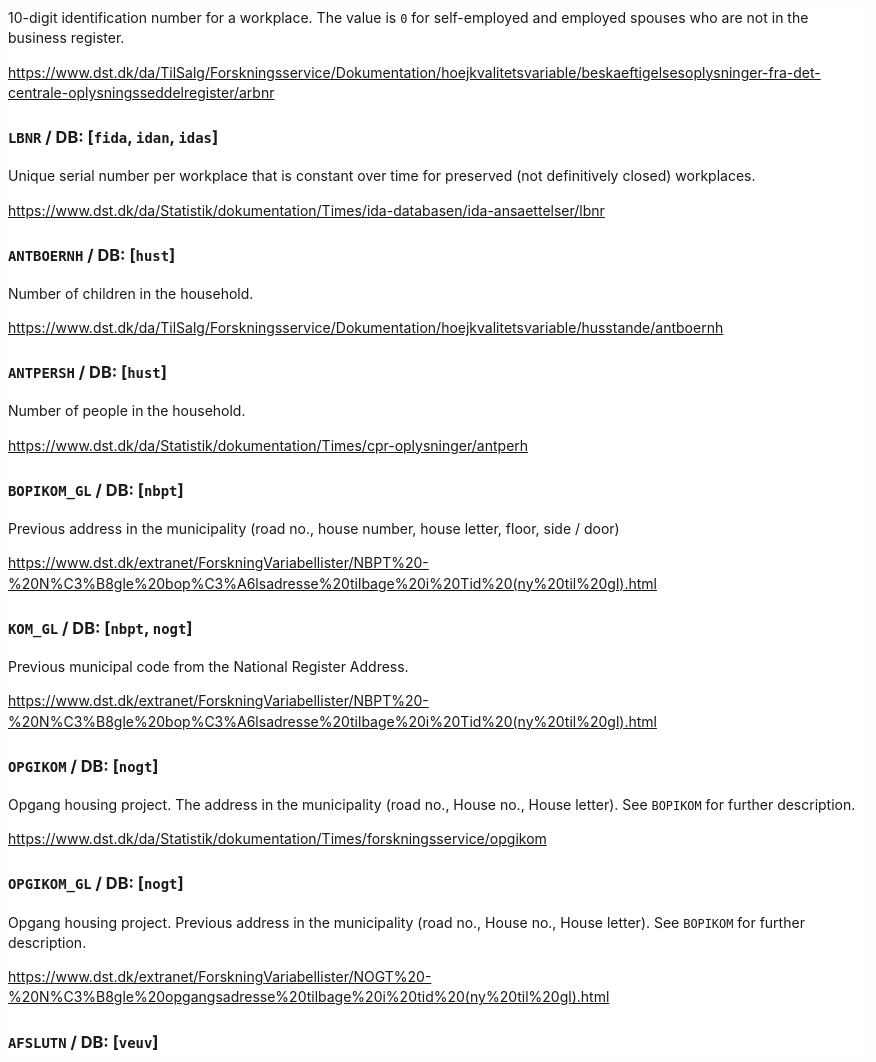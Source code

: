 10-digit identification number for a workplace. The value is `0` for self-employed and employed spouses who are not in the business register.

https://www.dst.dk/da/TilSalg/Forskningsservice/Dokumentation/hoejkvalitetsvariable/beskaeftigelsesoplysninger-fra-det-centrale-oplysningsseddelregister/arbnr

### `LBNR` / DB: [`fida`, `idan`, `idas`]

Unique serial number per workplace that is constant over time for preserved (not definitively closed) workplaces.

https://www.dst.dk/da/Statistik/dokumentation/Times/ida-databasen/ida-ansaettelser/lbnr

### `ANTBOERNH` / DB: [`hust`]

Number of children in the household.

https://www.dst.dk/da/TilSalg/Forskningsservice/Dokumentation/hoejkvalitetsvariable/husstande/antboernh

### `ANTPERSH` / DB: [`hust`]

Number of people in the household.

https://www.dst.dk/da/Statistik/dokumentation/Times/cpr-oplysninger/antperh

### `BOPIKOM_GL` / DB: [`nbpt`]

Previous address in the municipality (road no., house number, house letter, floor, side / door)

https://www.dst.dk/extranet/ForskningVariabellister/NBPT%20-%20N%C3%B8gle%20bop%C3%A6lsadresse%20tilbage%20i%20Tid%20(ny%20til%20gl).html

### `KOM_GL` / DB: [`nbpt`, `nogt`]

Previous municipal code from the National Register Address.

https://www.dst.dk/extranet/ForskningVariabellister/NBPT%20-%20N%C3%B8gle%20bop%C3%A6lsadresse%20tilbage%20i%20Tid%20(ny%20til%20gl).html

### `OPGIKOM` / DB: [`nogt`]

Opgang housing project. The address in the municipality (road no., House no., House letter). See `BOPIKOM` for further description.

https://www.dst.dk/da/Statistik/dokumentation/Times/forskningsservice/opgikom

### `OPGIKOM_GL` / DB: [`nogt`]

Opgang housing project. Previous address in the municipality (road no., House no., House letter). See `BOPIKOM` for further description.

https://www.dst.dk/extranet/ForskningVariabellister/NOGT%20-%20N%C3%B8gle%20opgangsadresse%20tilbage%20i%20tid%20(ny%20til%20gl).html

### `AFSLUTN` / DB: [`veuv`]
